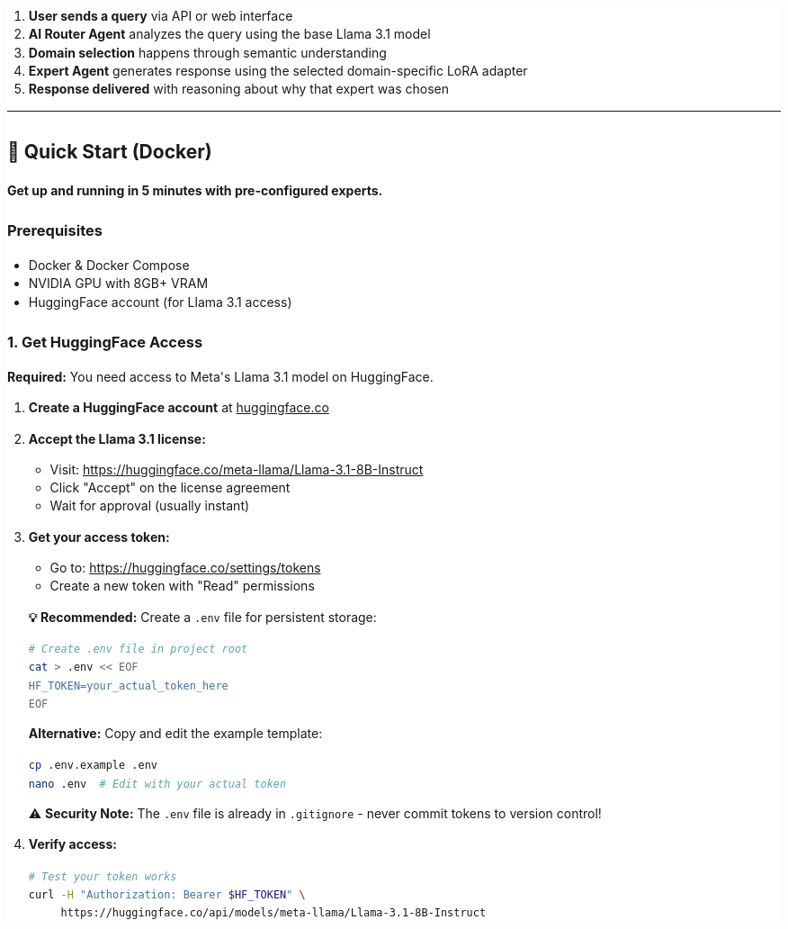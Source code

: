 1. **User sends a query** via API or web interface
2. **AI Router Agent** analyzes the query using the base Llama 3.1 model
3. **Domain selection** happens through semantic understanding
4. **Expert Agent** generates response using the selected domain-specific LoRA adapter
5. **Response delivered** with reasoning about why that expert was chosen

---

## 🚀 Quick Start (Docker)

**Get up and running in 5 minutes with pre-configured experts.**

### Prerequisites
- Docker & Docker Compose
- NVIDIA GPU with 8GB+ VRAM
- HuggingFace account (for Llama 3.1 access)

### 1. Get HuggingFace Access

**Required:** You need access to Meta's Llama 3.1 model on HuggingFace.

1. **Create a HuggingFace account** at [huggingface.co](https://huggingface.co)

2. **Accept the Llama 3.1 license:**
   - Visit: https://huggingface.co/meta-llama/Llama-3.1-8B-Instruct
   - Click "Accept" on the license agreement
   - Wait for approval (usually instant)

3. **Get your access token:**
   - Go to: https://huggingface.co/settings/tokens
   - Create a new token with "Read" permissions
   
   **💡 Recommended:** Create a `.env` file for persistent storage:
   ```bash
   # Create .env file in project root
   cat > .env << EOF
   HF_TOKEN=your_actual_token_here
   EOF
   ```
   
   **Alternative:** Copy and edit the example template:
   ```bash
   cp .env.example .env
   nano .env  # Edit with your actual token
   ```
   
   ⚠️ **Security Note:** The `.env` file is already in `.gitignore` - never commit tokens to version control!

4. **Verify access:**
   ```bash
   # Test your token works
   curl -H "Authorization: Bearer $HF_TOKEN" \
        https://huggingface.co/api/models/meta-llama/Llama-3.1-8B-Instruct
   ```
